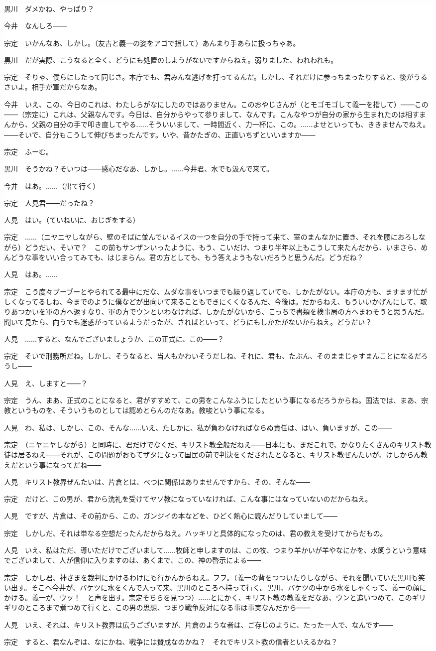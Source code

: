黒川　ダメかね、やっぱり？

今井　なんしろ――

宗定　いかんなあ、しかし。（友吉と義一の姿をアゴで指して）あんまり手あらに扱っちゃあ。

黒川　だが実際、こうなると全く、どうにも処置のしようがないですからねえ。弱りました、われわれも。

宗定　そりゃ、僕らにしたって同じさ。本庁でも、君みんな逃げを打ってるんだ。しかし、それだけに参っちまったりすると、後がうるさいよ。相手が軍だからなあ。

今井　いえ、この、今日のこれは、わたしらがなにしたのではありません。このおやじさんが（とモゴモゴして義一を指して）――この――（宗定に）これは、父親なんです。今日は、自分からやって参りまして、なんです。こんなやつが自分の家から生まれたのは相すまんから、父親の自分の手で叩き直してやる……そういいまして、一時間近く、力一杯に、この。……よせといっても、ききませんでねえ。――そいで、自分もこうして伸びちまったんです。いや、昔かたぎの、正直いちずといいますか――

宗定　ふーむ。

黒川　そうかね？そいつは――感心だなあ、しかし。……今井君、水でも汲んで来て。

今井　はあ。……（出て行く）

宗定　人見君――だったね？

人見　はい。（ていねいに、おじぎをする）

宗定　……（ニヤニヤしながら、壁のそばに並んでいるイスの一つを自分の手で持って来て、室のまんなかに置き、それを腰におろしながら）どうだい、そいで？　この前もサンザンいったように、もう、こいだけ、つまり半年以上もこうして来たんだから、いまさら、めんどうな事をいい合ってみても、はじまらん。君の方としても、もう答えようもないだろうと思うんだ。どうだね？

人見　はあ。……

宗定　こう度々ブーブーとやられてる最中にだな、ムダな事をいつまでも繰り返していても、しかたがない。本庁の方も、ますます忙がしくなってるしね、今までのように僕などが出向いて来ることもできにくくなるんだ、今後は。だからねえ、もういいかげんにして、取りあつかいを軍の方へ返すなり、軍の方でウンといわなければ、しかたがないから、こっちで書類を検事局の方へまわそうと思うんだ。聞いて見たら、向うでも迷惑がっているようだったが、さればといって、どうにもしかたがないからねえ。どうだい？

人見　……すると、なんでございましょうか、この正式に、この――？

宗定　そいで刑務所だね。しかし、そうなると、当人もかわいそうだしね、それに、君も、たぶん、そのままじゃすまんことになるだろうし――

人見　え、しますと――？

宗定　うん、まあ、正式のことになると、君がすすめて、この男をこんなふうにしたという事になるだろうからね。国法では、まあ、宗教というものを、そういうものとしては認めとらんのだなあ。教唆という事になる。

人見　わ、私は、しかし、この、そんな……いえ、たしかに、私が負わなければならぬ責任は、はい、負いますが、この――

宗定　（ニヤニヤしながら）と同時に、君だけでなくだ、キリスト教全般だねえ――日本にも、まだこれで、かなりたくさんのキリスト教徒は居るねえ――それが、この問題がおもてザタになって国民の前で判決をくだされたとなると、キリスト教ぜんたいが、けしからん教えだという事になってだね――

人見　キリスト教界ぜんたいは、片倉とは、べつに関係はありませんですから、その、そんな――

宗定　だけど、この男が、君から洗礼を受けてヤソ教になっていなければ、こんな事にはなっていないのだからねえ。

人見　ですが、片倉は、その前から、この、ガンジイの本などを、ひどく熱心に読んだりしていまして――

宗定　しかしだ、それは単なる空想だったんだからねえ。ハッキリと具体的になったのは、君の教えを受けてからだもの。

人見　いえ、私はただ、導いただけでございまして……牧師と申しますのは、この牧、つまり羊かいが羊やなにかを、水飼うという意味でございまして、人が信仰に入りますのは、あくまで、この、神の啓示による――

宗定　しかし君、神さまを裁判にかけるわけにも行かんからねえ。フフ。（義一の背をつついたりしながら、それを聞いていた黒川も笑い出す。そこへ今井が、バケツに水をくんで入って来、黒川のところへ持って行く。黒川、バケツの中から水をしゃくって、義一の顔にかける。義一が、ウッ！　と声を出す。宗定そちらを見つつ）……とにかく、キリスト教の教義をだなあ、ウンと追いつめて、このギリギリのところまで煮つめて行くと、この男の思想、つまり戦争反対になる事は事実なんだから――

人見　いえ、それは、キリスト教界は広うございますが、片倉のような者は、ご存じのように、たった一人で、なんです――

宗定　すると、君なんぞは、なにかね、戦争には賛成なのかね？　それでキリスト教の信者といえるかね？

